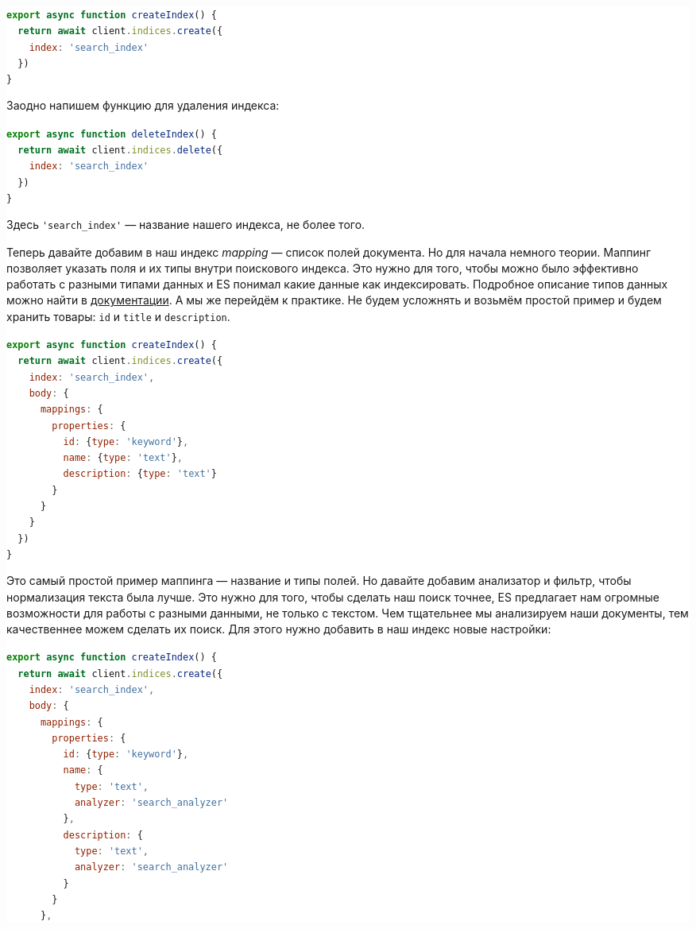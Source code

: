 ```javascript
export async function createIndex() {
  return await client.indices.create({
    index: 'search_index'
  })
}
```

Заодно напишем функцию для удаления индекса:

```javascript
export async function deleteIndex() {
  return await client.indices.delete({
    index: 'search_index'
  })
}
```

Здесь `'search_index'` — название нашего индекса, не более того.

Теперь давайте добавим в наш индекс _mapping_ — список полей документа. Но для начала немного теории. Маппинг позволяет указать поля и их типы внутри поискового индекса. Это нужно для того, чтобы можно было эффективно работать с разными типами данных и ES понимал какие данные как индексировать. Подробное описание типов данных можно найти в [документации](https://www.elastic.co/guide/en/elasticsearch/reference/current/mapping-types.html). А мы же перейдём к практике. Не будем усложнять и возьмём простой пример и будем хранить товары: `id` и `title` и `description`.

```javascript
export async function createIndex() {
  return await client.indices.create({
    index: 'search_index',
    body: {
      mappings: {
        properties: {
          id: {type: 'keyword'},
          name: {type: 'text'},
          description: {type: 'text'}
        }
      }
    }
  })
}
```

Это самый простой пример маппинга — название и типы полей. Но давайте добавим анализатор и фильтр, чтобы нормализация текста была лучше. Это нужно для того, чтобы сделать наш поиск точнее, ES предлагает нам огромные возможности для работы с разными данными, не только с текстом. Чем тщательнее мы анализируем наши документы, тем качественнее можем сделать их поиск. Для этого нужно добавить в наш индекс новые настройки:

```javascript
export async function createIndex() {
  return await client.indices.create({
    index: 'search_index',
    body: {
      mappings: {
        properties: {
          id: {type: 'keyword'},
          name: {
            type: 'text',
            analyzer: 'search_analyzer'
          },
          description: {
            type: 'text',
            analyzer: 'search_analyzer'
          }
        }
      },
```